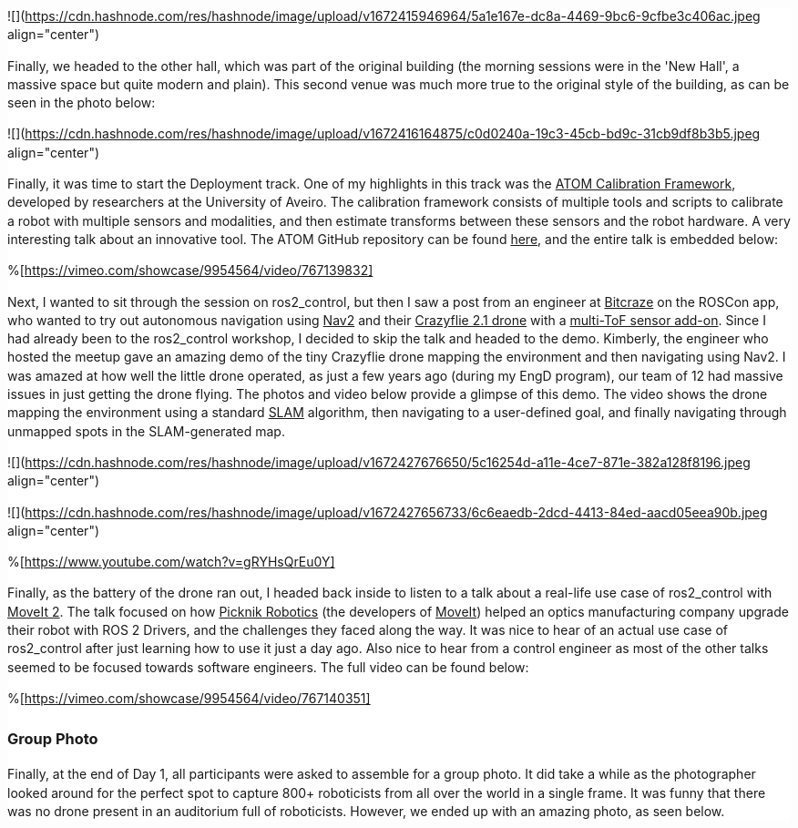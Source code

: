 ![](https://cdn.hashnode.com/res/hashnode/image/upload/v1672415946964/5a1e167e-dc8a-4469-9bc6-9cfbe3c406ac.jpeg align="center")

Finally, we headed to the other hall, which was part of the original building (the morning sessions were in the 'New Hall', a massive space but quite modern and plain). This second venue was much more true to the original style of the building, as can be seen in the photo below:

![](https://cdn.hashnode.com/res/hashnode/image/upload/v1672416164875/c0d0240a-19c3-45cb-bd9c-31cb9df8b3b5.jpeg align="center")

Finally, it was time to start the Deployment track. One of my highlights in this track was the [ATOM Calibration Framework](https://www.sciencedirect.com/science/article/abs/pii/S0957417422012234), developed by researchers at the University of Aveiro. The calibration framework consists of multiple tools and scripts to calibrate a robot with multiple sensors and modalities, and then estimate transforms between these sensors and the robot hardware. A very interesting talk about an innovative tool. The ATOM GitHub repository can be found [here](https://github.com/lardemua/atom), and the entire talk is embedded below:

%[https://vimeo.com/showcase/9954564/video/767139832] 

Next, I wanted to sit through the session on ros2\_control, but then I saw a post from an engineer at [Bitcraze](https://www.bitcraze.io/) on the ROSCon app, who wanted to try out autonomous navigation using [Nav2](https://navigation.ros.org/) and their [Crazyflie 2.1 drone](https://www.bitcraze.io/products/old-products/crazyflie-2-0/) with a [multi-ToF sensor add-on](https://www.bitcraze.io/products/multi-ranger-deck/). Since I had already been to the ros2\_control workshop, I decided to skip the talk and headed to the demo. Kimberly, the engineer who hosted the meetup gave an amazing demo of the tiny Crazyflie drone mapping the environment and then navigating using Nav2. I was amazed at how well the little drone operated, as just a few years ago (during my EngD program), our team of 12 had massive issues in just getting the drone flying. The photos and video below provide a glimpse of this demo. The video shows the drone mapping the environment using a standard [SLAM](http://wiki.ros.org/gmapping) algorithm, then navigating to a user-defined goal, and finally navigating through unmapped spots in the SLAM-generated map.

![](https://cdn.hashnode.com/res/hashnode/image/upload/v1672427676650/5c16254d-a11e-4ce7-871e-382a128f8196.jpeg align="center")

![](https://cdn.hashnode.com/res/hashnode/image/upload/v1672427656733/6c6eaedb-2dcd-4413-84ed-aacd05eea90b.jpeg align="center")

%[https://www.youtube.com/watch?v=gRYHsQrEu0Y] 

Finally, as the battery of the drone ran out, I headed back inside to listen to a talk about a real-life use case of ros2\_control with [MoveIt 2](https://moveit.picknik.ai/humble/index.html). The talk focused on how [Picknik Robotics](https://picknik.ai/) (the developers of [MoveIt](https://moveit.ros.org/)) helped an optics manufacturing company upgrade their robot with ROS 2 Drivers, and the challenges they faced along the way. It was nice to hear of an actual use case of ros2\_control after just learning how to use it just a day ago. Also nice to hear from a control engineer as most of the other talks seemed to be focused towards software engineers. The full video can be found below:

%[https://vimeo.com/showcase/9954564/video/767140351] 

### **Group Photo**

Finally, at the end of Day 1, all participants were asked to assemble for a group photo. It did take a while as the photographer looked around for the perfect spot to capture 800+ roboticists from all over the world in a single frame. It was funny that there was no drone present in an auditorium full of roboticists. However, we ended up with an amazing photo, as seen below.
